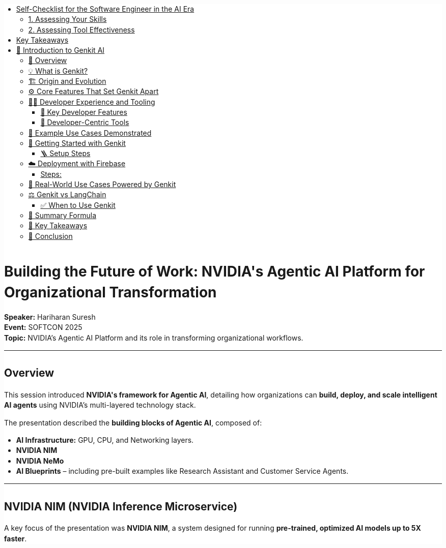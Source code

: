   - [Self-Checklist for the Software Engineer in the AI Era](#self-checklist-for-the-software-engineer-in-the-ai-era)
    - [1. Assessing Your Skills](#1-assessing-your-skills)
    - [2. Assessing Tool Effectiveness](#2-assessing-tool-effectiveness)
  - [Key Takeaways](#key-takeaways)
- [🧠 Introduction to Genkit AI  ](#introduction-to-genkit-ai)
  - [📘 Overview](#overview)
  - [💡 What is Genkit?](#what-is-genkit)
  - [🏗️ Origin and Evolution](#origin-and-evolution)
  - [⚙️ Core Features That Set Genkit Apart](#core-features-that-set-genkit-apart)
  - [👨‍💻 Developer Experience and Tooling](#developer-experience-and-tooling)
    - [🔑 Key Developer Features](#key-developer-features)
    - [🧰 Developer-Centric Tools](#developer-centric-tools)
  - [🧩 Example Use Cases Demonstrated](#example-use-cases-demonstrated)
  - [🚀 Getting Started with Genkit](#getting-started-with-genkit)
    - [🪜 Setup Steps](#setup-steps)
  - [☁️ Deployment with Firebase](#deployment-with-firebase)
    - [Steps:](#steps)
  - [💼 Real-World Use Cases Powered by Genkit](#real-world-use-cases-powered-by-genkit)
  - [⚖️ Genkit vs LangChain](#genkit-vs-langchain)
    - [✅ When to Use Genkit](#when-to-use-genkit)
  - [🧮 Summary Formula](#summary-formula)
  - [🔑 Key Takeaways](#key-takeaways)
  - [🏁 Conclusion](#conclusion)

# Building the Future of Work: NVIDIA's Agentic AI Platform for Organizational Transformation

**Speaker:** Hariharan Suresh  
**Event:** SOFTCON 2025  
**Topic:** NVIDIA’s Agentic AI Platform and its role in transforming organizational workflows.

---

## Overview

This session introduced **NVIDIA's framework for Agentic AI**, detailing how organizations can **build, deploy, and scale intelligent AI agents** using NVIDIA’s multi-layered technology stack.  

The presentation described the **building blocks of Agentic AI**, composed of:
- **AI Infrastructure:** GPU, CPU, and Networking layers.
- **NVIDIA NIM**
- **NVIDIA NeMo**
- **AI Blueprints** – including pre-built examples like Research Assistant and Customer Service Agents.

---

## NVIDIA NIM (NVIDIA Inference Microservice)

A key focus of the presentation was **NVIDIA NIM**, a system designed for running **pre-trained, optimized AI models up to 5X faster**.  
